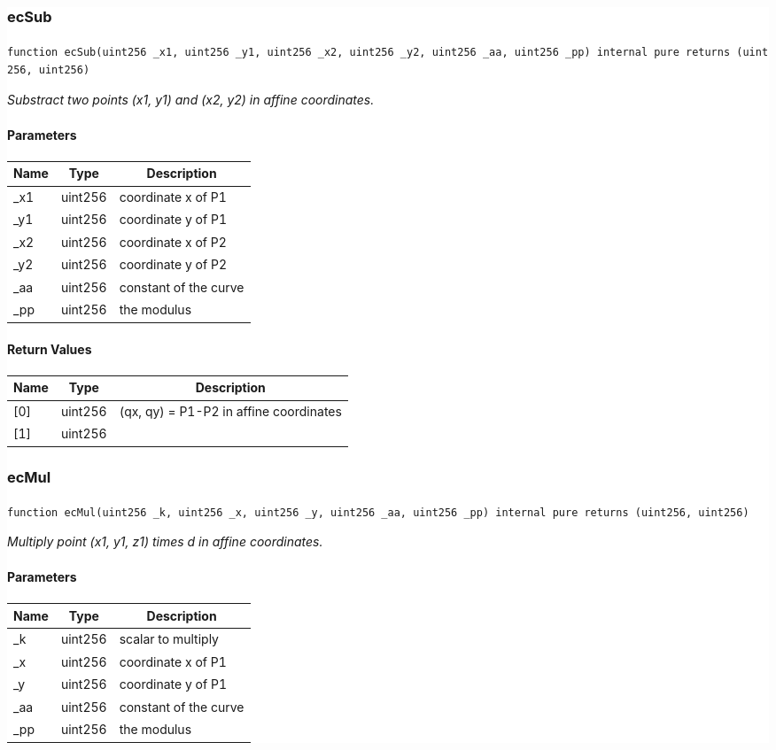 ### ecSub

```solidity
function ecSub(uint256 _x1, uint256 _y1, uint256 _x2, uint256 _y2, uint256 _aa, uint256 _pp) internal pure returns (uint256, uint256)
```

_Substract two points (x1, y1) and (x2, y2) in affine coordinates._

#### Parameters

| Name | Type | Description |
| ---- | ---- | ----------- |
| _x1 | uint256 | coordinate x of P1 |
| _y1 | uint256 | coordinate y of P1 |
| _x2 | uint256 | coordinate x of P2 |
| _y2 | uint256 | coordinate y of P2 |
| _aa | uint256 | constant of the curve |
| _pp | uint256 | the modulus |

#### Return Values

| Name | Type | Description |
| ---- | ---- | ----------- |
| [0] | uint256 | (qx, qy) = P1-P2 in affine coordinates |
| [1] | uint256 |  |

### ecMul

```solidity
function ecMul(uint256 _k, uint256 _x, uint256 _y, uint256 _aa, uint256 _pp) internal pure returns (uint256, uint256)
```

_Multiply point (x1, y1, z1) times d in affine coordinates._

#### Parameters

| Name | Type | Description |
| ---- | ---- | ----------- |
| _k | uint256 | scalar to multiply |
| _x | uint256 | coordinate x of P1 |
| _y | uint256 | coordinate y of P1 |
| _aa | uint256 | constant of the curve |
| _pp | uint256 | the modulus |
